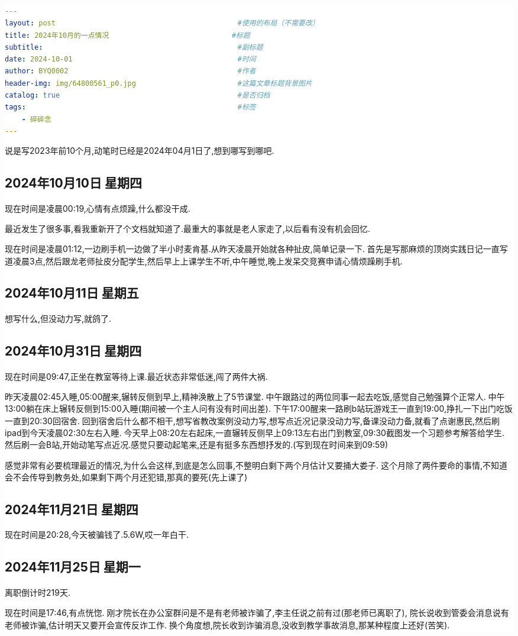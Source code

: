 ```yaml
---
layout: post                                           #使用的布局（不需要改）
title: 2024年10月的一点情况                             #标题
subtitle:                                              #副标题
date: 2024-10-01                                       #时间
author: BYQ0002                                        #作者
header-img: img/64800561_p0.jpg                        #这篇文章标题背景图片
catalog: true                                          #是否归档
tags:                                                  #标签
    - 碎碎念
---
```


说是写2023年前10个月,动笔时已经是2024年04月1日了,想到哪写到哪吧.

## 2024年10月10日 星期四

现在时间是凌晨00:19,心情有点烦躁,什么都没干成.

最近发生了很多事,看我重新开了个文档就知道了.最重大的事就是老人家走了,以后看有没有机会回忆.

现在时间是凌晨01:12,一边刷手机一边做了半小时麦肯基.从昨天凌晨开始就各种扯皮,简单记录一下.
首先是写那麻烦的顶岗实践日记一直写道凌晨3点,然后跟龙老师扯皮分配学生,然后早上上课学生不听,中午睡觉,晚上发呆交竞赛申请心情烦躁刷手机.

## 2024年10月11日 星期五

想写什么,但没动力写,就鸽了.

## 2024年10月31日 星期四

现在时间是09:47,正坐在教室等待上课.最近状态非常低迷,闯了两件大祸.

昨天凌晨02:45入睡,05:00醒来,辗转反侧到早上,精神涣散上了5节课堂.
中午跟路过的两位同事一起去吃饭,感觉自己勉强算个正常人.
中午13:00躺在床上辗转反侧到15:00入睡(期间被一个主人问有没有时间出差).
下午17:00醒来一路刷b站玩游戏王一直到19:00,挣扎一下出门吃饭一直到20:30回宿舍.
回到宿舍后什么都不相干,想写省教改案例没动力写,想写点近况记录没动力写,备课没动力备,就看了点谢惠民,然后刷ipad到今天凌晨02:30左右入睡.
今天早上08:20左右起床,一直辗转反侧早上09:13左右出门到教室,09:30截图发一个习题参考解答给学生.
然后刷一会B站,开始动笔写点近况.感觉只要动起笔来,还是有挺多东西想抒发的.(写到现在时间来到09:59)

感觉非常有必要梳理最近的情况,为什么会这样,到底是怎么回事,不整明白剩下两个月估计又要捅大娄子.
这个月除了两件要命的事情,不知道会不会传导到教务处,如果剩下两个月还犯错,那真的要死(先上课了)

## 2024年11月21日 星期四

现在时间是20:28,今天被骗钱了.5.6W,哎一年白干.

## 2024年11月25日 星期一

离职倒计时219天.

现在时间是17:46,有点恍惚.
刚才院长在办公室群问是不是有老师被诈骗了,李主任说之前有过(那老师已离职了),
院长说收到管委会消息说有老师被诈骗,估计明天又要开会宣传反诈工作.
换个角度想,院长收到诈骗消息,没收到教学事故消息,那某种程度上还好(苦笑).
